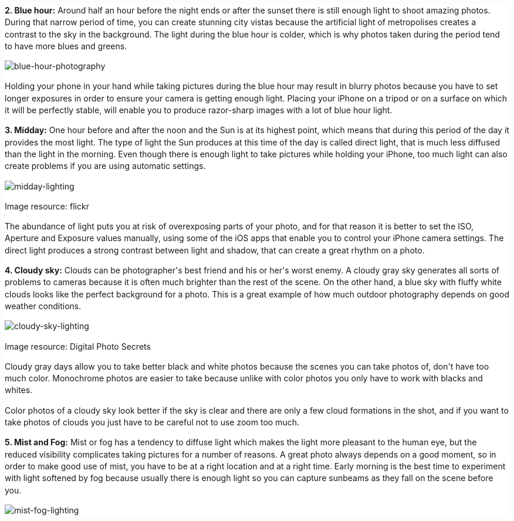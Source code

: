 **2\. Blue hour:** Around half an hour before the night ends or after the sunset there is still enough light to shoot amazing photos. During that narrow period of time, you can create stunning city vistas because the artificial light of metropolises creates a contrast to the sky in the background. The light during the blue hour is colder, which is why photos taken during the period tend to have more blues and greens.

![blue-hour-photography](https://images.wondershare.com/filmora/article-images/blue-hour-photography.jpg)

Holding your phone in your hand while taking pictures during the blue hour may result in blurry photos because you have to set longer exposures in order to ensure your camera is getting enough light. Placing your iPhone on a tripod or on a surface on which it will be perfectly stable, will enable you to produce razor-sharp images with a lot of blue hour light.

**3\. Midday:** One hour before and after the noon and the Sun is at its highest point, which means that during this period of the day it provides the most light. The type of light the Sun produces at this time of the day is called direct light, that is much less diffused than the light in the morning. Even though there is enough light to take pictures while holding your iPhone, too much light can also create problems if you are using automatic settings.

![midday-lighting](https://images.wondershare.com/filmora/article-images/midday-lighting.jpg)

Image resource: flickr

The abundance of light puts you at risk of overexposing parts of your photo, and for that reason it is better to set the ISO, Aperture and Exposure values manually, using some of the iOS apps that enable you to control your iPhone camera settings. The direct light produces a strong contrast between light and shadow, that can create a great rhythm on a photo.

**4\. Cloudy sky:** Clouds can be photographer's best friend and his or her's worst enemy. A cloudy gray sky generates all sorts of problems to cameras because it is often much brighter than the rest of the scene. On the other hand, a blue sky with fluffy white clouds looks like the perfect background for a photo. This is a great example of how much outdoor photography depends on good weather conditions.

![cloudy-sky-lighting](https://images.wondershare.com/filmora/article-images/cloudy-sky-lighting.jpg)

Image resource: Digital Photo Secrets

Cloudy gray days allow you to take better black and white photos because the scenes you can take photos of, don't have too much color. Monochrome photos are easier to take because unlike with color photos you only have to work with blacks and whites.

Color photos of a cloudy sky look better if the sky is clear and there are only a few cloud formations in the shot, and if you want to take photos of clouds you just have to be careful not to use zoom too much.

**5\. Mist and Fog:** Mist or fog has a tendency to diffuse light which makes the light more pleasant to the human eye, but the reduced visibility complicates taking pictures for a number of reasons. A great photo always depends on a good moment, so in order to make good use of mist, you have to be at a right location and at a right time. Early morning is the best time to experiment with light softened by fog because usually there is enough light so you can capture sunbeams as they fall on the scene before you.

![mist-fog-lighting](https://images.wondershare.com/filmora/article-images/mist-fog-lighting.jpg)
